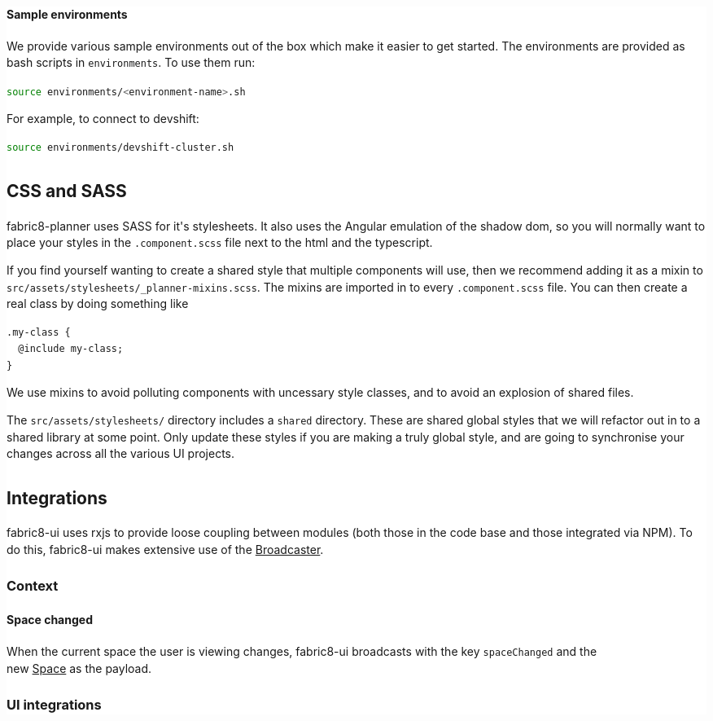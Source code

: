 #### Sample environments

We provide various sample environments out of the box which make it easier to get started.
The environments are provided as bash scripts in `environments`. To use them run:

```bash
source environments/<environment-name>.sh
```

For example, to connect to devshift:

```bash
source environments/devshift-cluster.sh
```

## CSS and SASS

fabric8-planner uses SASS for it's stylesheets. It also uses the Angular emulation
of the shadow dom, so you will normally want to place your styles in the
`.component.scss` file next to the html and the typescript.

If you find yourself wanting to create a shared style that multiple components will
use, then we recommend adding it as a mixin to
`src/assets/stylesheets/_planner-mixins.scss`. The mixins are imported in to every
`.component.scss` file. You can then create a real class by doing something like

    .my-class {
      @include my-class;
    }

We use mixins to avoid polluting components with uncessary style classes, and to avoid
an explosion of shared files.

The `src/assets/stylesheets/` directory includes a `shared` directory. These are
shared global styles that we will refactor out in to a shared library at some point.
Only update these styles if you are making a truly global style, and are going to
synchronise your changes across all the various UI projects.

## Integrations

fabric8-ui uses rxjs to provide loose coupling between modules (both those in the code base and those integrated via NPM). 
To do this, fabric8-ui makes extensive use of the [Broadcaster](https://github.com/fabric8-ui/ngx-base/blob/master/src/app/broadcaster.service.ts).

### Context

#### Space changed

When the current space the user is viewing changes, fabric8-ui broadcasts with the key `spaceChanged` and the  
new [Space](https://github.com/fabric8-ui/ngx-fabric8-wit/blob/master/src/app/models/space.ts) as the payload.

### UI integrations
